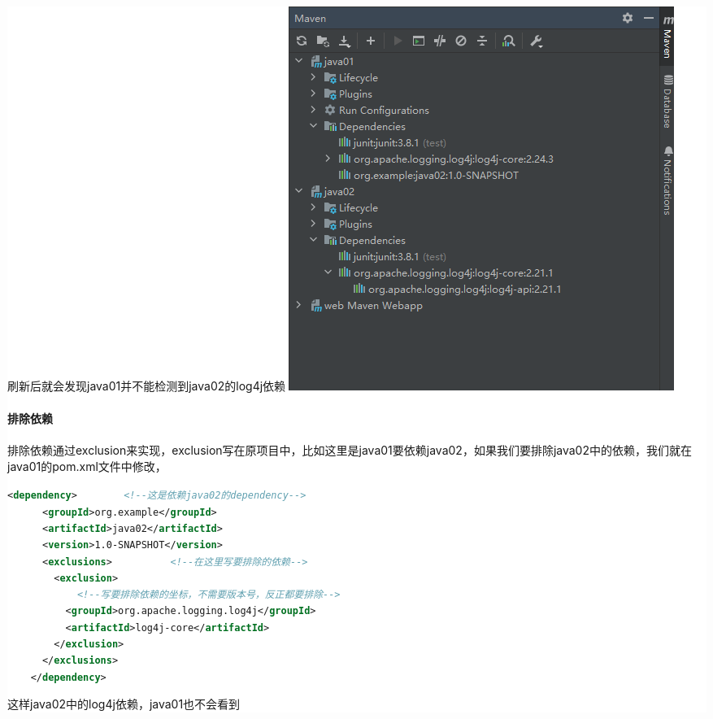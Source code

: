 刷新后就会发现java01并不能检测到java02的log4j依赖
![image-20241215235942563](./pictures/image-20241215235942563.png)

#### 排除依赖

排除依赖通过exclusion来实现，exclusion写在原项目中，比如这里是java01要依赖java02，如果我们要排除java02中的依赖，我们就在java01的pom.xml文件中修改，

```XML
<dependency>		<!--这是依赖java02的dependency-->
      <groupId>org.example</groupId>
      <artifactId>java02</artifactId>
      <version>1.0-SNAPSHOT</version>
      <exclusions>			<!--在这里写要排除的依赖-->
    	<exclusion>
        	<!--写要排除依赖的坐标，不需要版本号，反正都要排除-->
          <groupId>org.apache.logging.log4j</groupId>
          <artifactId>log4j-core</artifactId>
        </exclusion>
      </exclusions>				
    </dependency>
```

这样java02中的log4j依赖，java01也不会看到